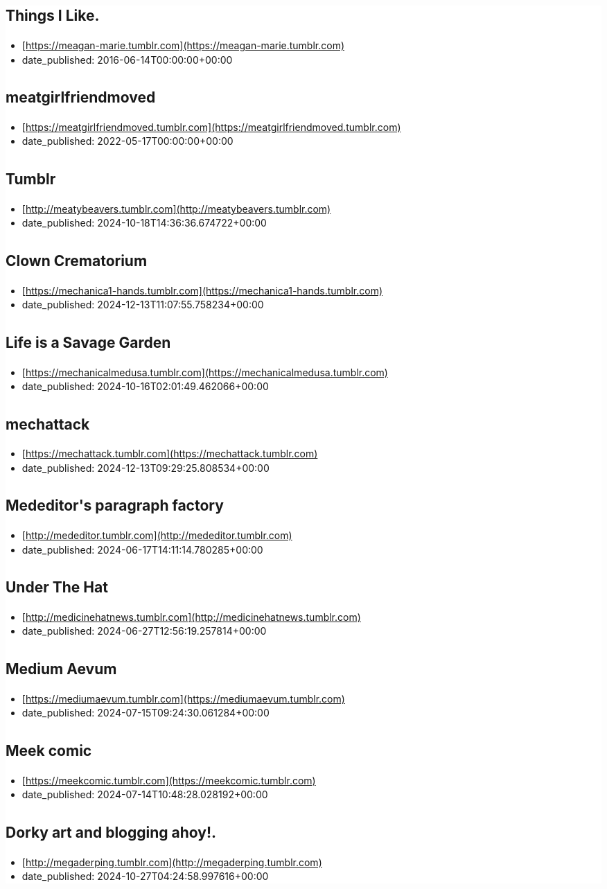  ## Things I Like.
 - [https://meagan-marie.tumblr.com](https://meagan-marie.tumblr.com)
 - date_published: 2016-06-14T00:00:00+00:00

 ## meatgirlfriendmoved
 - [https://meatgirlfriendmoved.tumblr.com](https://meatgirlfriendmoved.tumblr.com)
 - date_published: 2022-05-17T00:00:00+00:00

 ## Tumblr
 - [http://meatybeavers.tumblr.com](http://meatybeavers.tumblr.com)
 - date_published: 2024-10-18T14:36:36.674722+00:00

 ## Clown Crematorium
 - [https://mechanica1-hands.tumblr.com](https://mechanica1-hands.tumblr.com)
 - date_published: 2024-12-13T11:07:55.758234+00:00

 ## Life is a Savage Garden
 - [https://mechanicalmedusa.tumblr.com](https://mechanicalmedusa.tumblr.com)
 - date_published: 2024-10-16T02:01:49.462066+00:00

 ## mechattack
 - [https://mechattack.tumblr.com](https://mechattack.tumblr.com)
 - date_published: 2024-12-13T09:29:25.808534+00:00

 ## Mededitor's paragraph factory
 - [http://mededitor.tumblr.com](http://mededitor.tumblr.com)
 - date_published: 2024-06-17T14:11:14.780285+00:00

 ## Under The Hat
 - [http://medicinehatnews.tumblr.com](http://medicinehatnews.tumblr.com)
 - date_published: 2024-06-27T12:56:19.257814+00:00

 ## Medium Aevum
 - [https://mediumaevum.tumblr.com](https://mediumaevum.tumblr.com)
 - date_published: 2024-07-15T09:24:30.061284+00:00

 ## Meek comic
 - [https://meekcomic.tumblr.com](https://meekcomic.tumblr.com)
 - date_published: 2024-07-14T10:48:28.028192+00:00

 ## Dorky art and blogging ahoy!.
 - [http://megaderping.tumblr.com](http://megaderping.tumblr.com)
 - date_published: 2024-10-27T04:24:58.997616+00:00
